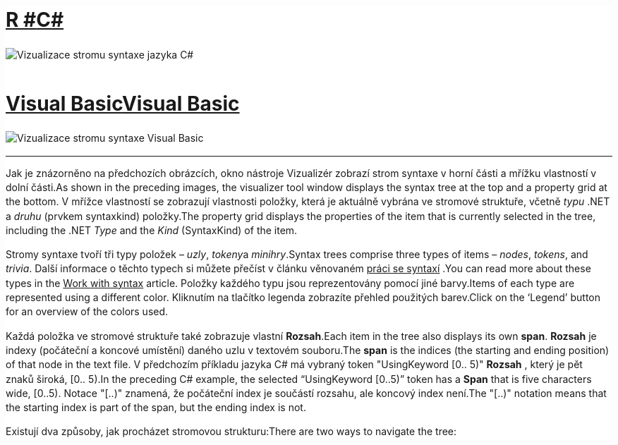 

# <a name="c"></a>[<span data-ttu-id="b1fad-128">R #</span><span class="sxs-lookup"><span data-stu-id="b1fad-128">C#</span></span>](#tab/csharp)
![Vizualizace stromu syntaxe jazyka C#](media/syntax-visualizer/visualize-csharp.png)

# <a name="visual-basic"></a>[<span data-ttu-id="b1fad-130">Visual Basic</span><span class="sxs-lookup"><span data-stu-id="b1fad-130">Visual Basic</span></span>](#tab/vb)
![Vizualizace stromu syntaxe Visual Basic](media/syntax-visualizer/visualize-visual-basic.png)

---

<span data-ttu-id="b1fad-132">Jak je znázorněno na předchozích obrázcích, okno nástroje Vizualizér zobrazí strom syntaxe v horní části a mřížku vlastností v dolní části.</span><span class="sxs-lookup"><span data-stu-id="b1fad-132">As shown in the preceding images, the visualizer tool window displays the syntax tree at the top and a property grid at the bottom.</span></span> <span data-ttu-id="b1fad-133">V mřížce vlastností se zobrazují vlastnosti položky, která je aktuálně vybrána ve stromové struktuře, včetně *typu* .NET a *druhu* (prvkem syntaxkind) položky.</span><span class="sxs-lookup"><span data-stu-id="b1fad-133">The property grid displays the properties of the item that is currently selected in the tree, including the .NET *Type* and the *Kind* (SyntaxKind) of the item.</span></span>

<span data-ttu-id="b1fad-134">Stromy syntaxe tvoří tři typy položek – *uzly*, *tokeny*a *minihry*.</span><span class="sxs-lookup"><span data-stu-id="b1fad-134">Syntax trees comprise three types of items – *nodes*, *tokens*, and *trivia*.</span></span> <span data-ttu-id="b1fad-135">Další informace o těchto typech si můžete přečíst v článku věnovaném [práci se syntaxí](work-with-syntax.md) .</span><span class="sxs-lookup"><span data-stu-id="b1fad-135">You can read more about these types in the [Work with syntax](work-with-syntax.md) article.</span></span> <span data-ttu-id="b1fad-136">Položky každého typu jsou reprezentovány pomocí jiné barvy.</span><span class="sxs-lookup"><span data-stu-id="b1fad-136">Items of each type are represented using a different color.</span></span> <span data-ttu-id="b1fad-137">Kliknutím na tlačítko legenda zobrazíte přehled použitých barev.</span><span class="sxs-lookup"><span data-stu-id="b1fad-137">Click on the ‘Legend’ button for an overview of the colors used.</span></span>

<span data-ttu-id="b1fad-138">Každá položka ve stromové struktuře také zobrazuje vlastní **Rozsah**.</span><span class="sxs-lookup"><span data-stu-id="b1fad-138">Each item in the tree also displays its own **span**.</span></span> <span data-ttu-id="b1fad-139">**Rozsah** je indexy (počáteční a koncové umístění) daného uzlu v textovém souboru.</span><span class="sxs-lookup"><span data-stu-id="b1fad-139">The **span** is the indices (the starting and ending position) of that node in the text file.</span></span>  <span data-ttu-id="b1fad-140">V předchozím příkladu jazyka C# má vybraný token "UsingKeyword [0.. 5)" **Rozsah** , který je pět znaků široká, [0.. 5).</span><span class="sxs-lookup"><span data-stu-id="b1fad-140">In the preceding C# example, the selected “UsingKeyword [0..5)” token has a **Span** that is five characters wide, [0..5).</span></span> <span data-ttu-id="b1fad-141">Notace "[..)" znamená, že počáteční index je součástí rozsahu, ale koncový index není.</span><span class="sxs-lookup"><span data-stu-id="b1fad-141">The "[..)" notation means that the starting index is part of the span, but the ending index is not.</span></span>

<span data-ttu-id="b1fad-142">Existují dva způsoby, jak procházet stromovou strukturu:</span><span class="sxs-lookup"><span data-stu-id="b1fad-142">There are two ways to navigate the tree:</span></span>
